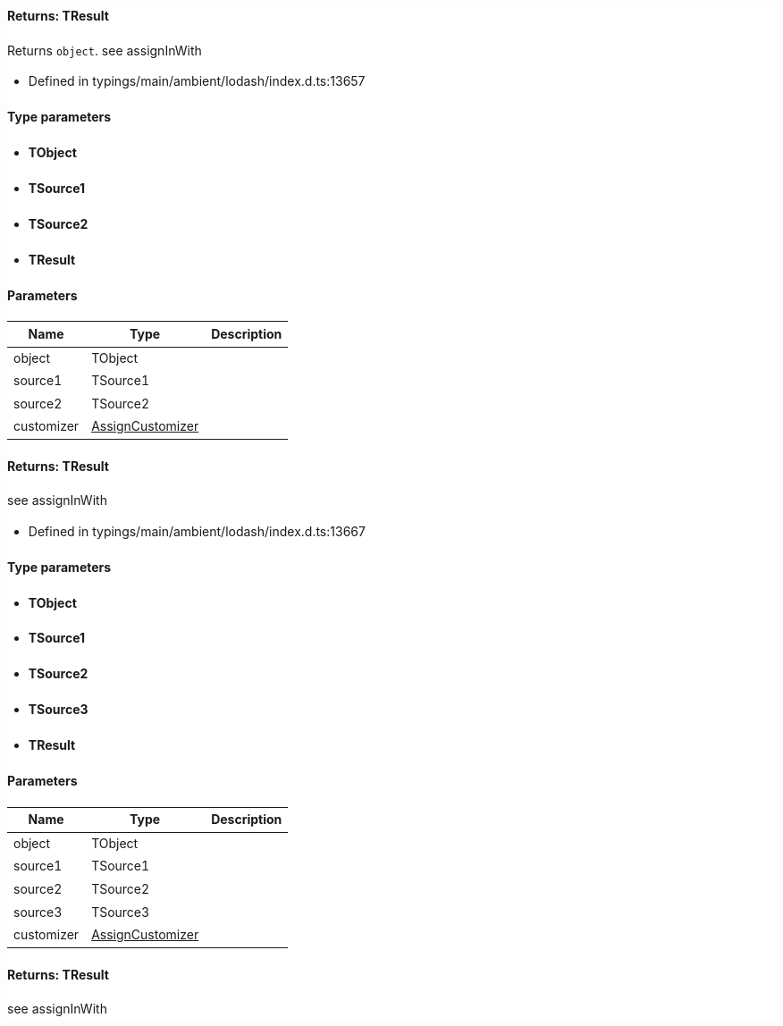 #### Returns: TResult
Returns `object`.
 see assignInWith
  
* Defined in typings/main/ambient/lodash/index.d.ts:13657


#### Type parameters

* #### TObject 
* #### TSource1 
* #### TSource2 
* #### TResult 

#### Parameters

| Name | Type | Description |
| ---- | ---- | ---- |
| object | TObject|  |
| source1 | TSource1|  |
| source2 | TSource2|  |
| customizer | [AssignCustomizer](_typings_main_ambient_lodash_index_d_._.assigncustomizer.md)|  |

#### Returns: TResult
 see assignInWith
  
* Defined in typings/main/ambient/lodash/index.d.ts:13667


#### Type parameters

* #### TObject 
* #### TSource1 
* #### TSource2 
* #### TSource3 
* #### TResult 

#### Parameters

| Name | Type | Description |
| ---- | ---- | ---- |
| object | TObject|  |
| source1 | TSource1|  |
| source2 | TSource2|  |
| source3 | TSource3|  |
| customizer | [AssignCustomizer](_typings_main_ambient_lodash_index_d_._.assigncustomizer.md)|  |

#### Returns: TResult
 see assignInWith
  